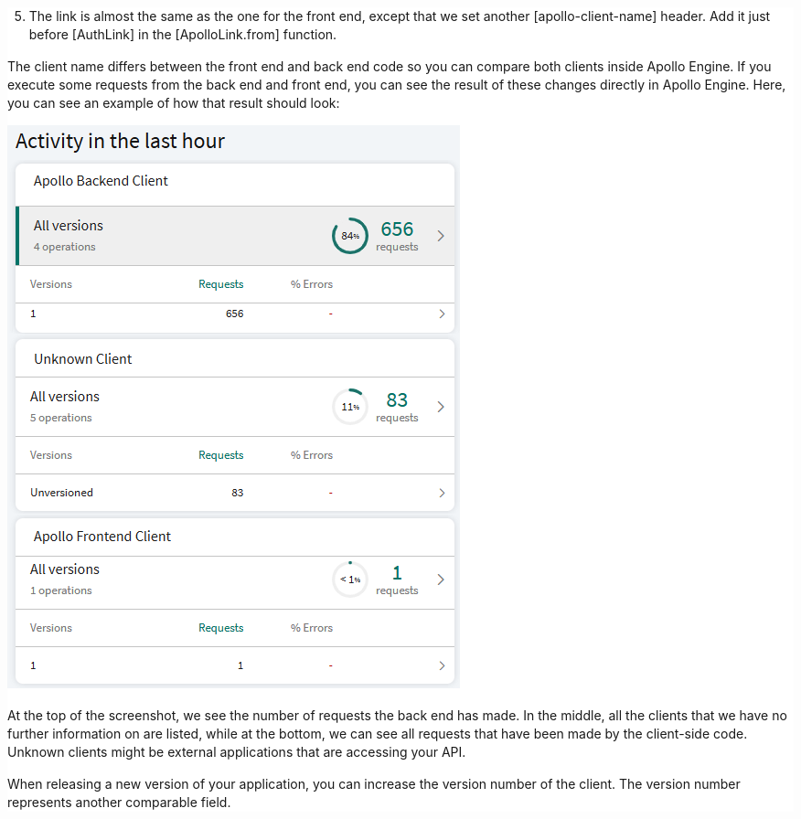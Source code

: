
5.  The link is almost the same as the one for the front end, except
    that we set another [apollo-client-name] header. Add it just
    before [AuthLink] in the [ApolloLink.from] function.

The client name differs between the front end and back end code so you
can compare both clients inside Apollo Engine. If you execute some
requests from the back end and front end, you can see the result of
these changes directly in Apollo Engine. Here, you can see an example of
how that result should look:


![](./images/6566190c-a9c5-4c65-9a0a-07abae083d75.png)


At the top of the screenshot, we see the number of requests the back end
has made. In the middle, all the clients that we have no further
information on are listed, while at the bottom, we can see all requests
that have been made by the client-side code. Unknown clients might be
external applications that are accessing your API.

When releasing a new version of your application, you can increase the
version number of the client. The version number represents another
comparable field.
